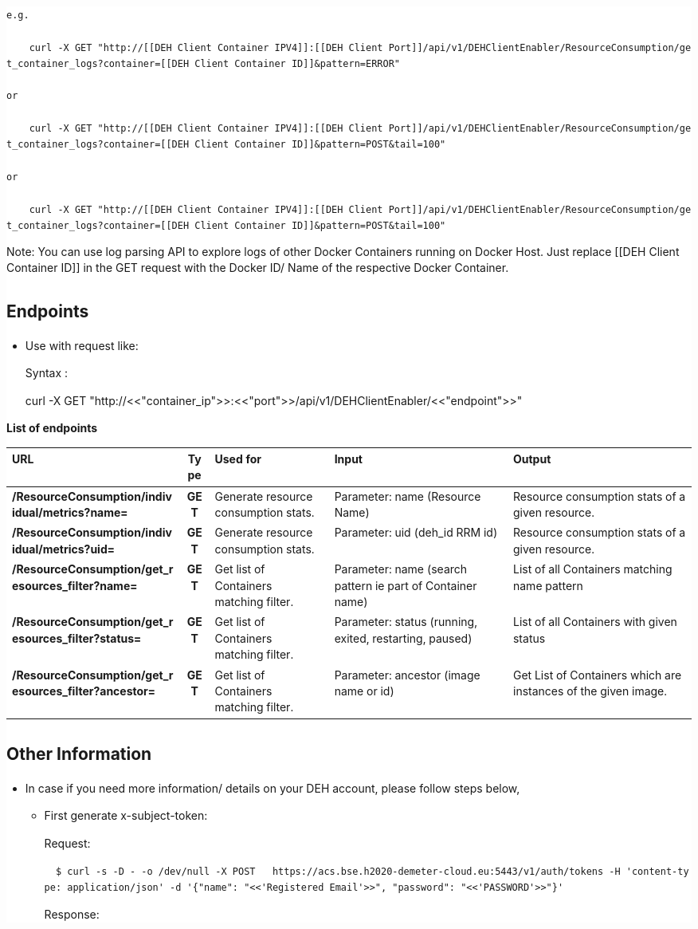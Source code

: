     e.g.

        curl -X GET "http://[[DEH Client Container IPV4]]:[[DEH Client Port]]/api/v1/DEHClientEnabler/ResourceConsumption/get_container_logs?container=[[DEH Client Container ID]]&pattern=ERROR"

    or

        curl -X GET "http://[[DEH Client Container IPV4]]:[[DEH Client Port]]/api/v1/DEHClientEnabler/ResourceConsumption/get_container_logs?container=[[DEH Client Container ID]]&pattern=POST&tail=100"

    or

        curl -X GET "http://[[DEH Client Container IPV4]]:[[DEH Client Port]]/api/v1/DEHClientEnabler/ResourceConsumption/get_container_logs?container=[[DEH Client Container ID]]&pattern=POST&tail=100"


Note: You can use log parsing API to explore logs of other Docker Containers running on Docker Host. Just replace [[DEH Client Container ID]] in the GET request with the Docker ID/ Name of the respective Docker Container.


## Endpoints

* Use with request like:

  	Syntax : 
	  
	curl -X GET "http://<<"container_ip">>:<<"port">>/api/v1/DEHClientEnabler/<<"endpoint">>"


**List of endpoints**


| URL                                   | Type         | Used for                                         | Input                                | Output                                                  |
| :-----------------------------        | :----------: | :----------------------------------------------- | :----------------------------------- | :------------------------------------------------------ |
| **/ResourceConsumption/individual/metrics?name=** | **GET** | Generate resource consumption stats.       |Parameter: name (Resource Name)       | Resource consumption stats of a given resource. |
| **/ResourceConsumption/individual/metrics?uid=**  | **GET** | Generate resource consumption stats.       |Parameter: uid (deh_id RRM id)        | Resource consumption stats of a given resource. |
| **/ResourceConsumption/get_resources_filter?name=** | **GET** | Get list of Containers matching filter. |Parameter: name (search pattern ie part of Container name) | List of all Containers matching name pattern |
| **/ResourceConsumption/get_resources_filter?status=** | **GET** | Get list of Containers matching filter.|Parameter: status (running, exited, restarting, paused) |  List of all Containers with given status |
| **/ResourceConsumption/get_resources_filter?ancestor=** | **GET** | Get list of Containers matching filter.|Parameter: ancestor (image name or id) | Get List of Containers which are instances of the given image.  |


## Other Information 

* In case if you need more information/ details on your DEH account, please follow steps below,

	- First generate x-subject-token:

	   	Request: 

			$ curl -s -D - -o /dev/null -X POST   https://acs.bse.h2020-demeter-cloud.eu:5443/v1/auth/tokens -H 'content-type: application/json' -d '{"name": "<<'Registered Email'>>", "password": "<<'PASSWORD'>>"}'
	   
    	Response: 
	

[1]: https://pypi.org/project/Flask/
[2]: https://www.mongodb.com/try/download/community
[3]: https://docs.docker.com/get-docker/
